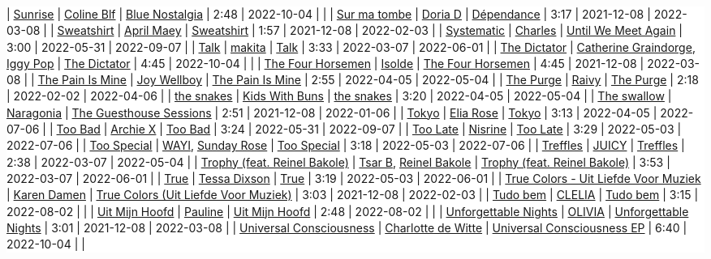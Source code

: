 | [Sunrise](https://open.spotify.com/track/3hS2ngCEIdclQLO8NOzFiP) | [Coline Blf](https://open.spotify.com/artist/1XDyP487Btx5DKzhE2jNjT) | [Blue Nostalgia](https://open.spotify.com/album/5TeavidOdkHjDuOBiq5bwn) | 2:48 | 2022-10-04 |  |
| [Sur ma tombe](https://open.spotify.com/track/4jyXJHh1OxZmj6J9V9Ol5A) | [Doria D](https://open.spotify.com/artist/3o3EvvWqx9JYkPCWM3C15w) | [Dépendance](https://open.spotify.com/album/4Oi4GIrQU5zW7OGiWQQ3Mg) | 3:17 | 2021-12-08 | 2022-03-08 |
| [Sweatshirt](https://open.spotify.com/track/678kM9kkPOzm5Rb5CUQteU) | [April Maey](https://open.spotify.com/artist/0CyVkXQydhAi8gPILbXb99) | [Sweatshirt](https://open.spotify.com/album/0FfoWqrowrw9kFCckLyiRn) | 1:57 | 2021-12-08 | 2022-02-03 |
| [Systematic](https://open.spotify.com/track/5iYU6UlFYum35QbuDPUAEb) | [Charles](https://open.spotify.com/artist/3BAyGVtoPcmQbeb58hlIZs) | [Until We Meet Again](https://open.spotify.com/album/4bnhP6oNSFTiC18dwtRf2Q) | 3:00 | 2022-05-31 | 2022-09-07 |
| [Talk](https://open.spotify.com/track/10Rd1fDfJdiiIOX8EWVWzC) | [makita](https://open.spotify.com/artist/3ozTbB0bc4emEQAZVipNgT) | [Talk](https://open.spotify.com/album/4Jkjrg60qe4cuOnt7vQaRQ) | 3:33 | 2022-03-07 | 2022-06-01 |
| [The Dictator](https://open.spotify.com/track/4oTpPvKIgu1erI6yCxfnhh) | [Catherine Graindorge](https://open.spotify.com/artist/5iqpZ9ybJy7ERVcWwBIPXQ), [Iggy Pop](https://open.spotify.com/artist/33EUXrFKGjpUSGacqEHhU4) | [The Dictator](https://open.spotify.com/album/6uUjKtXEyeTAB49DKY8fuX) | 4:45 | 2022-10-04 |  |
| [The Four Horsemen](https://open.spotify.com/track/4VEfZjfudT54sYo4QnfOgB) | [Isolde](https://open.spotify.com/artist/7C9Zdf0nRAeD6sf6YlGypB) | [The Four Horsemen](https://open.spotify.com/album/39P20GwSLYTe6gW9iBHg4E) | 4:45 | 2021-12-08 | 2022-03-08 |
| [The Pain Is Mine](https://open.spotify.com/track/0F6ROsBdG7VcBPuo6ao5Zk) | [Joy Wellboy](https://open.spotify.com/artist/61G7yQtFBGRRbJlohUvlPG) | [The Pain Is Mine](https://open.spotify.com/album/6WH6emP90yl89xXJkYsru0) | 2:55 | 2022-04-05 | 2022-05-04 |
| [The Purge](https://open.spotify.com/track/4B7aP1ZnV5R9O3MYcJzIg4) | [Raivy](https://open.spotify.com/artist/5NOlarkkj4S0pU6cR9lHbr) | [The Purge](https://open.spotify.com/album/23ExHTnLqzPQo1NAfV6xvr) | 2:18 | 2022-02-02 | 2022-04-06 |
| [the snakes](https://open.spotify.com/track/6WvxTTTXD9yuC94a39aGEL) | [Kids With Buns](https://open.spotify.com/artist/1HF3WeoXOBYHlVkLn20lXz) | [the snakes](https://open.spotify.com/album/55wxfaSCsL3c2w5AUwuKtc) | 3:20 | 2022-04-05 | 2022-05-04 |
| [The swallow](https://open.spotify.com/track/3AxeXiil0VoLBkuFCRMNJz) | [Naragonia](https://open.spotify.com/artist/5EIwsc7Yjljcg47idONrAg) | [The Guesthouse Sessions](https://open.spotify.com/album/34fnPnLHYG2dA9cfzPSLkN) | 2:51 | 2021-12-08 | 2022-01-06 |
| [Tokyo](https://open.spotify.com/track/6S5tWblsffT7l9heLSEeLv) | [Elia Rose](https://open.spotify.com/artist/52kduoIpBi1P8wXMDODubv) | [Tokyo](https://open.spotify.com/album/2eBnkNiGd6dUMA8MdlJ85N) | 3:13 | 2022-04-05 | 2022-07-06 |
| [Too Bad](https://open.spotify.com/track/1lcJOPKaaT9nDWqDy6mTLJ) | [Archie X](https://open.spotify.com/artist/7iHfb5ODaqKyprp2DBEXvU) | [Too Bad](https://open.spotify.com/album/7yAsLCFYWpbmkuzM3XYsd9) | 3:24 | 2022-05-31 | 2022-09-07 |
| [Too Late](https://open.spotify.com/track/6hZ5sRknGkwHeu83VTQLga) | [Nisrine](https://open.spotify.com/artist/2xzvQ2SvPK7eevbctkQKLy) | [Too Late](https://open.spotify.com/album/3R7OCxiI8fWhAucARzICq2) | 3:29 | 2022-05-03 | 2022-07-06 |
| [Too Special](https://open.spotify.com/track/53clSb4RThihKsSMyY5Ca8) | [WAYI](https://open.spotify.com/artist/6CbMqrM714vGa77HxOKoHI), [Sunday Rose](https://open.spotify.com/artist/0on2Bi1asBv63WyzwbSQvE) | [Too Special](https://open.spotify.com/album/7BXu14eJJaSAOfyOzJzXUH) | 3:18 | 2022-05-03 | 2022-07-06 |
| [Treffles](https://open.spotify.com/track/5suZrTMs8SEjqo6E44yb1y) | [JUICY](https://open.spotify.com/artist/5tQ9IG78DFjEW8aW2R3XdY) | [Treffles](https://open.spotify.com/album/469i3ZEu3lFIvUHQU1s5X4) | 2:38 | 2022-03-07 | 2022-05-04 |
| [Trophy \(feat\. Reinel Bakole\)](https://open.spotify.com/track/7FjXNPFKu5g60Ht0kNHGt6) | [Tsar B](https://open.spotify.com/artist/4iH079WFvkBukHz8JgiOp3), [Reinel Bakole](https://open.spotify.com/artist/42jLrFKJtJFZVhjITaD8EV) | [Trophy \(feat\. Reinel Bakole\)](https://open.spotify.com/album/0xPe3jWHc8k0D8CNHiKBDM) | 3:53 | 2022-03-07 | 2022-06-01 |
| [True](https://open.spotify.com/track/2iVl1drT5ryUp2Xp9GjIor) | [Tessa Dixson](https://open.spotify.com/artist/7lIzEb23X68Dbt7Ka94Prh) | [True](https://open.spotify.com/album/5warZbw4cF4dxnIZt7nsbZ) | 3:19 | 2022-05-03 | 2022-06-01 |
| [True Colors \- Uit Liefde Voor Muziek](https://open.spotify.com/track/3estBhZsfEQX6KOSNgkJyN) | [Karen Damen](https://open.spotify.com/artist/4WXQNfOny7YzVMZnVd7WrE) | [True Colors \(Uit Liefde Voor Muziek\)](https://open.spotify.com/album/5BCNytilPzZ3SrwtYoxVjd) | 3:03 | 2021-12-08 | 2022-02-03 |
| [Tudo bem](https://open.spotify.com/track/2L8uyJZ2NfpapRrtDtzs8m) | [CLELIA](https://open.spotify.com/artist/5LJ4MsRE3dUFRhPzo9NqDt) | [Tudo bem](https://open.spotify.com/album/0RN7qf63m2AKqU2NZX6Ikh) | 3:15 | 2022-08-02 |  |
| [Uit Mijn Hoofd](https://open.spotify.com/track/2RHbwWdj7mVUhJRxlTG6iq) | [Pauline](https://open.spotify.com/artist/4p13MevTYMG2CbQ9SGH5li) | [Uit Mijn Hoofd](https://open.spotify.com/album/6RPTKxEHOGAhXiZafLb3v8) | 2:48 | 2022-08-02 |  |
| [Unforgettable Nights](https://open.spotify.com/track/2JhW85osTaJfFyUiyUU6Qc) | [OLIVIA](https://open.spotify.com/artist/0r4SuP92ATT2wpKCT7blnM) | [Unforgettable Nights](https://open.spotify.com/album/3CFSxBdH5PlORkYgQEt4uG) | 3:01 | 2021-12-08 | 2022-03-08 |
| [Universal Consciousness](https://open.spotify.com/track/6cKTcheUC3OHDMI8QMKp08) | [Charlotte de Witte](https://open.spotify.com/artist/1lJhME1ZpzsEa5M0wW6Mso) | [Universal Consciousness EP](https://open.spotify.com/album/4hLx8gxka0a3rYc2sBN3fQ) | 6:40 | 2022-10-04 |  |